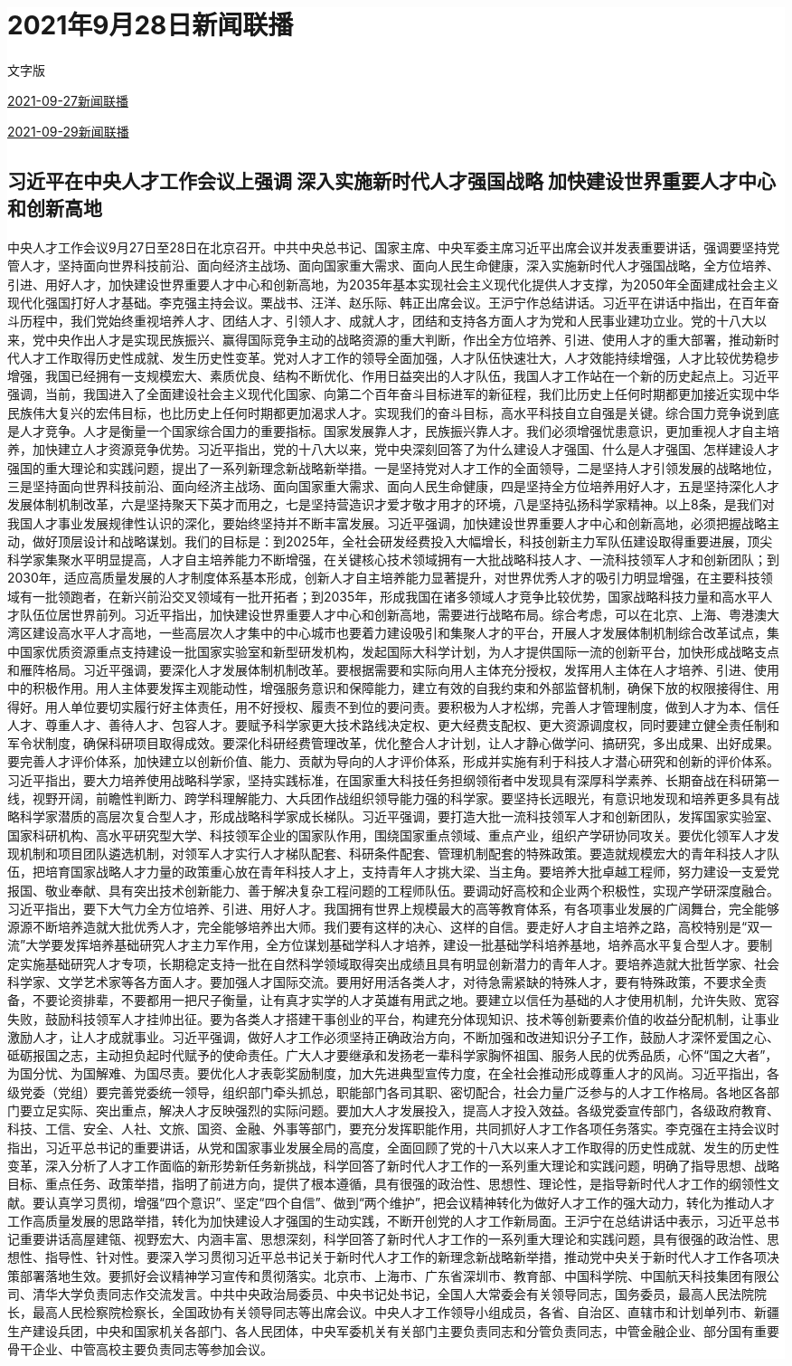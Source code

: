 







# 2021年9月28日新闻联播
 文字版








[2021-09-27新闻联播](/xinwenlianbo/20210927)


[2021-09-29新闻联播](/xinwenlianbo/20210929)





## 习近平在中央人才工作会议上强调 深入实施新时代人才强国战略 加快建设世界重要人才中心和创新高地


中央人才工作会议9月27日至28日在北京召开。中共中央总书记、国家主席、中央军委主席习近平出席会议并发表重要讲话，强调要坚持党管人才，坚持面向世界科技前沿、面向经济主战场、面向国家重大需求、面向人民生命健康，深入实施新时代人才强国战略，全方位培养、引进、用好人才，加快建设世界重要人才中心和创新高地，为2035年基本实现社会主义现代化提供人才支撑，为2050年全面建成社会主义现代化强国打好人才基础。李克强主持会议。栗战书、汪洋、赵乐际、韩正出席会议。王沪宁作总结讲话。习近平在讲话中指出，在百年奋斗历程中，我们党始终重视培养人才、团结人才、引领人才、成就人才，团结和支持各方面人才为党和人民事业建功立业。党的十八大以来，党中央作出人才是实现民族振兴、赢得国际竞争主动的战略资源的重大判断，作出全方位培养、引进、使用人才的重大部署，推动新时代人才工作取得历史性成就、发生历史性变革。党对人才工作的领导全面加强，人才队伍快速壮大，人才效能持续增强，人才比较优势稳步增强，我国已经拥有一支规模宏大、素质优良、结构不断优化、作用日益突出的人才队伍，我国人才工作站在一个新的历史起点上。习近平强调，当前，我国进入了全面建设社会主义现代化国家、向第二个百年奋斗目标进军的新征程，我们比历史上任何时期都更加接近实现中华民族伟大复兴的宏伟目标，也比历史上任何时期都更加渴求人才。实现我们的奋斗目标，高水平科技自立自强是关键。综合国力竞争说到底是人才竞争。人才是衡量一个国家综合国力的重要指标。国家发展靠人才，民族振兴靠人才。我们必须增强忧患意识，更加重视人才自主培养，加快建立人才资源竞争优势。习近平指出，党的十八大以来，党中央深刻回答了为什么建设人才强国、什么是人才强国、怎样建设人才强国的重大理论和实践问题，提出了一系列新理念新战略新举措。一是坚持党对人才工作的全面领导，二是坚持人才引领发展的战略地位，三是坚持面向世界科技前沿、面向经济主战场、面向国家重大需求、面向人民生命健康，四是坚持全方位培养用好人才，五是坚持深化人才发展体制机制改革，六是坚持聚天下英才而用之，七是坚持营造识才爱才敬才用才的环境，八是坚持弘扬科学家精神。以上8条，是我们对我国人才事业发展规律性认识的深化，要始终坚持并不断丰富发展。习近平强调，加快建设世界重要人才中心和创新高地，必须把握战略主动，做好顶层设计和战略谋划。我们的目标是：到2025年，全社会研发经费投入大幅增长，科技创新主力军队伍建设取得重要进展，顶尖科学家集聚水平明显提高，人才自主培养能力不断增强，在关键核心技术领域拥有一大批战略科技人才、一流科技领军人才和创新团队；到2030年，适应高质量发展的人才制度体系基本形成，创新人才自主培养能力显著提升，对世界优秀人才的吸引力明显增强，在主要科技领域有一批领跑者，在新兴前沿交叉领域有一批开拓者；到2035年，形成我国在诸多领域人才竞争比较优势，国家战略科技力量和高水平人才队伍位居世界前列。习近平指出，加快建设世界重要人才中心和创新高地，需要进行战略布局。综合考虑，可以在北京、上海、粤港澳大湾区建设高水平人才高地，一些高层次人才集中的中心城市也要着力建设吸引和集聚人才的平台，开展人才发展体制机制综合改革试点，集中国家优质资源重点支持建设一批国家实验室和新型研发机构，发起国际大科学计划，为人才提供国际一流的创新平台，加快形成战略支点和雁阵格局。习近平强调，要深化人才发展体制机制改革。要根据需要和实际向用人主体充分授权，发挥用人主体在人才培养、引进、使用中的积极作用。用人主体要发挥主观能动性，增强服务意识和保障能力，建立有效的自我约束和外部监督机制，确保下放的权限接得住、用得好。用人单位要切实履行好主体责任，用不好授权、履责不到位的要问责。要积极为人才松绑，完善人才管理制度，做到人才为本、信任人才、尊重人才、善待人才、包容人才。要赋予科学家更大技术路线决定权、更大经费支配权、更大资源调度权，同时要建立健全责任制和军令状制度，确保科研项目取得成效。要深化科研经费管理改革，优化整合人才计划，让人才静心做学问、搞研究，多出成果、出好成果。要完善人才评价体系，加快建立以创新价值、能力、贡献为导向的人才评价体系，形成并实施有利于科技人才潜心研究和创新的评价体系。习近平指出，要大力培养使用战略科学家，坚持实践标准，在国家重大科技任务担纲领衔者中发现具有深厚科学素养、长期奋战在科研第一线，视野开阔，前瞻性判断力、跨学科理解能力、大兵团作战组织领导能力强的科学家。要坚持长远眼光，有意识地发现和培养更多具有战略科学家潜质的高层次复合型人才，形成战略科学家成长梯队。习近平强调，要打造大批一流科技领军人才和创新团队，发挥国家实验室、国家科研机构、高水平研究型大学、科技领军企业的国家队作用，围绕国家重点领域、重点产业，组织产学研协同攻关。要优化领军人才发现机制和项目团队遴选机制，对领军人才实行人才梯队配套、科研条件配套、管理机制配套的特殊政策。要造就规模宏大的青年科技人才队伍，把培育国家战略人才力量的政策重心放在青年科技人才上，支持青年人才挑大梁、当主角。要培养大批卓越工程师，努力建设一支爱党报国、敬业奉献、具有突出技术创新能力、善于解决复杂工程问题的工程师队伍。要调动好高校和企业两个积极性，实现产学研深度融合。习近平指出，要下大气力全方位培养、引进、用好人才。我国拥有世界上规模最大的高等教育体系，有各项事业发展的广阔舞台，完全能够源源不断培养造就大批优秀人才，完全能够培养出大师。我们要有这样的决心、这样的自信。要走好人才自主培养之路，高校特别是“双一流”大学要发挥培养基础研究人才主力军作用，全方位谋划基础学科人才培养，建设一批基础学科培养基地，培养高水平复合型人才。要制定实施基础研究人才专项，长期稳定支持一批在自然科学领域取得突出成绩且具有明显创新潜力的青年人才。要培养造就大批哲学家、社会科学家、文学艺术家等各方面人才。要加强人才国际交流。要用好用活各类人才，对待急需紧缺的特殊人才，要有特殊政策，不要求全责备，不要论资排辈，不要都用一把尺子衡量，让有真才实学的人才英雄有用武之地。要建立以信任为基础的人才使用机制，允许失败、宽容失败，鼓励科技领军人才挂帅出征。要为各类人才搭建干事创业的平台，构建充分体现知识、技术等创新要素价值的收益分配机制，让事业激励人才，让人才成就事业。习近平强调，做好人才工作必须坚持正确政治方向，不断加强和改进知识分子工作，鼓励人才深怀爱国之心、砥砺报国之志，主动担负起时代赋予的使命责任。广大人才要继承和发扬老一辈科学家胸怀祖国、服务人民的优秀品质，心怀“国之大者”，为国分忧、为国解难、为国尽责。要优化人才表彰奖励制度，加大先进典型宣传力度，在全社会推动形成尊重人才的风尚。习近平指出，各级党委（党组）要完善党委统一领导，组织部门牵头抓总，职能部门各司其职、密切配合，社会力量广泛参与的人才工作格局。各地区各部门要立足实际、突出重点，解决人才反映强烈的实际问题。要加大人才发展投入，提高人才投入效益。各级党委宣传部门，各级政府教育、科技、工信、安全、人社、文旅、国资、金融、外事等部门，要充分发挥职能作用，共同抓好人才工作各项任务落实。李克强在主持会议时指出，习近平总书记的重要讲话，从党和国家事业发展全局的高度，全面回顾了党的十八大以来人才工作取得的历史性成就、发生的历史性变革，深入分析了人才工作面临的新形势新任务新挑战，科学回答了新时代人才工作的一系列重大理论和实践问题，明确了指导思想、战略目标、重点任务、政策举措，指明了前进方向，提供了根本遵循，具有很强的政治性、思想性、理论性，是指导新时代人才工作的纲领性文献。要认真学习贯彻，增强“四个意识”、坚定“四个自信”、做到“两个维护”，把会议精神转化为做好人才工作的强大动力，转化为推动人才工作高质量发展的思路举措，转化为加快建设人才强国的生动实践，不断开创党的人才工作新局面。王沪宁在总结讲话中表示，习近平总书记重要讲话高屋建瓴、视野宏大、内涵丰富、思想深刻，科学回答了新时代人才工作的一系列重大理论和实践问题，具有很强的政治性、思想性、指导性、针对性。要深入学习贯彻习近平总书记关于新时代人才工作的新理念新战略新举措，推动党中央关于新时代人才工作各项决策部署落地生效。要抓好会议精神学习宣传和贯彻落实。北京市、上海市、广东省深圳市、教育部、中国科学院、中国航天科技集团有限公司、清华大学负责同志作交流发言。中共中央政治局委员、中央书记处书记，全国人大常委会有关领导同志，国务委员，最高人民法院院长，最高人民检察院检察长，全国政协有关领导同志等出席会议。中央人才工作领导小组成员，各省、自治区、直辖市和计划单列市、新疆生产建设兵团，中央和国家机关各部门、各人民团体，中央军委机关有关部门主要负责同志和分管负责同志，中管金融企业、部分国有重要骨干企业、中管高校主要负责同志等参加会议。
